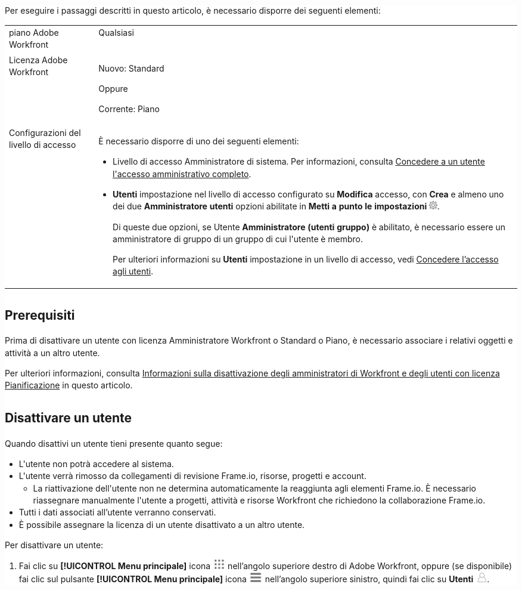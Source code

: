 Per eseguire i passaggi descritti in questo articolo, è necessario disporre dei seguenti elementi:

<table style="table-layout:auto"> 
 <col> 
 <col> 
 <tbody> 
  <tr> 
   <td role="rowheader">piano Adobe Workfront</td> 
   <td>Qualsiasi</td> 
  </tr> 
  <tr> 
   <td role="rowheader">Licenza Adobe Workfront</td> 
   <td>  <p>Nuovo: Standard </p> <p>Oppure </p><p>Corrente: Piano </p>   </td> 
  </tr> 
  <tr> 
   <td role="rowheader">Configurazioni del livello di accesso</td> 
   <td> <p>È necessario disporre di uno dei seguenti elementi:</p> 
    <ul> 
     <li> <p>Livello di accesso Amministratore di sistema. Per informazioni, consulta <a href="../../../administration-and-setup/add-users/configure-and-grant-access/grant-a-user-full-administrative-access.md" class="MCXref xref">Concedere a un utente l'accesso amministrativo completo</a>. </p> </li> 
     <li> <p><b>Utenti</b> impostazione nel livello di accesso configurato su <b>Modifica</b> accesso, con <b>Crea</b> e almeno uno dei due <b>Amministratore utenti</b> opzioni abilitate in <b>Metti a punto le impostazioni</b> <img src="assets/gear-icon-in-access-levels.png">. </p> <p>Di queste due opzioni, se Utente <b>Amministratore (utenti gruppo)</b> è abilitato, è necessario essere un amministratore di gruppo di un gruppo di cui l'utente è membro.</p> <p>Per ulteriori informazioni su <b>Utenti</b> impostazione in un livello di accesso, vedi <a href="../../../administration-and-setup/add-users/configure-and-grant-access/grant-access-other-users.md" class="MCXref xref">Concedere l’accesso agli utenti</a>.</p> </li> 
    </ul> </td> 
  </tr> 
 </tbody> 
</table>

## Prerequisiti

Prima di disattivare un utente con licenza Amministratore Workfront o Standard o Piano, è necessario associare i relativi oggetti e attività a un altro utente.

Per ulteriori informazioni, consulta [Informazioni sulla disattivazione degli amministratori di Workfront e degli utenti con licenza Pianificazione](#about-deactivating-workfront-administrators-and-plan-license-users) in questo articolo.

## Disattivare un utente

Quando disattivi un utente tieni presente quanto segue:

* L&#39;utente non potrà accedere al sistema.
* L&#39;utente verrà rimosso da collegamenti di revisione Frame.io, risorse, progetti e account.
   * La riattivazione dell&#39;utente non ne determina automaticamente la reaggiunta agli elementi Frame.io. È necessario riassegnare manualmente l&#39;utente a progetti, attività e risorse Workfront che richiedono la collaborazione Frame.io.
* Tutti i dati associati all’utente verranno conservati.
* È possibile assegnare la licenza di un utente disattivato a un altro utente.

Per disattivare un utente:

1. Fai clic su **[!UICONTROL Menu principale]** icona ![Menu principale](/help/_includes/assets/main-menu-icon.png) nell’angolo superiore destro di Adobe Workfront, oppure (se disponibile) fai clic sul pulsante **[!UICONTROL Menu principale]** icona ![Menu principale](/help/_includes/assets/main-menu-icon-left-nav.png) nell’angolo superiore sinistro, quindi fai clic su **Utenti** ![](assets/users-icon-in-main-menu.png).
